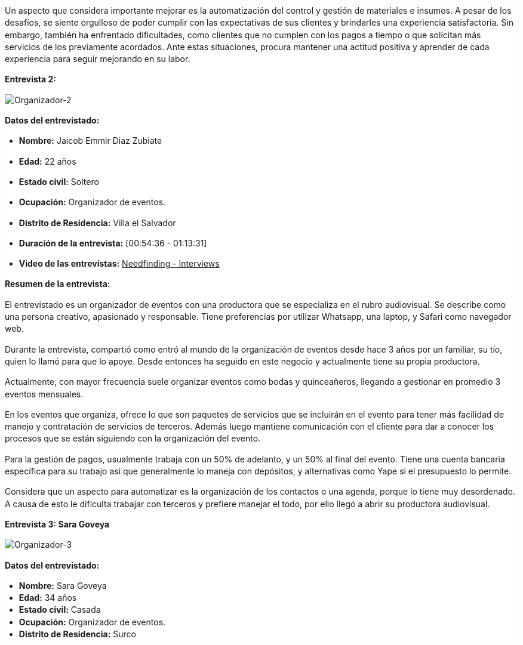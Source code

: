 Un aspecto que considera importante mejorar es la automatización del control y gestión de materiales e insumos. A pesar de los desafíos, se siente orgulloso de poder cumplir con las expectativas de sus clientes y brindarles una experiencia satisfactoria. Sin embargo, también ha enfrentado dificultades, como clientes que no cumplen con los pagos a tiempo o que solicitan más servicios de los previamente acordados. Ante estas situaciones, procura mantener una actitud positiva y aprender de cada experiencia para seguir mejorando en su labor.

**Entrevista 2:**

![Organizador-2](/assets/chapter-II/entrevista-organizador-2.png)

**Datos del entrevistado:**
* **Nombre:** Jaicob Emmir Diaz Zubiate
* **Edad:** 22 años
* **Estado civil:** Soltero 
* **Ocupación:** Organizador de eventos.
* **Distrito de Residencia:** Villa el Salvador 

* **Duración de la entrevista:** [00:54:36 - 01:13:31]
*  **Video de las entrevistas:**  [Needfinding - Interviews](https://upcedupe-my.sharepoint.com/:v:/g/personal/u201914181_upc_edu_pe/EawraYRD3sVOubX0Z4vy5jYBfpSgHPDrsez9nogb8Krr2A?nav=eyJyZWZlcnJhbEluZm8iOnsicmVmZXJyYWxBcHAiOiJPbmVEcml2ZUZvckJ1c2luZXNzIiwicmVmZXJyYWxBcHBQbGF0Zm9ybSI6IldlYiIsInJlZmVycmFsTW9kZSI6InZpZXciLCJyZWZlcnJhbFZpZXciOiJNeUZpbGVzTGlua0NvcHkifX0&e=gi6qqk)

**Resumen de la entrevista:**

El entrevistado es un organizador de eventos con una productora que se especializa en el rubro audiovisual. Se describe como una persona creativo, apasionado y responsable. Tiene preferencias por utilizar Whatsapp, una laptop, y Safari como navegador web.

Durante la entrevista, compartió como entró al mundo de la organización de eventos desde hace 3 años por un familiar, su tío, quien lo llamó para que lo apoye. Desde entonces ha seguido en este negocio y actualmente tiene su propia productora.

Actualmente, con mayor frecuencia suele organizar eventos como bodas y quinceañeros, llegando a gestionar en promedio 3 eventos mensuales.

En los eventos que organiza, ofrece lo que son paquetes de servicios que se incluirán en el evento para tener más facilidad de manejo y contratación de servicios de terceros. Además luego mantiene comunicación con el cliente para dar a conocer los procesos que se están siguiendo con la organización del evento.

Para la gestión de pagos, usualmente trabaja con un 50% de adelanto, y un 50% al final del evento. Tiene una cuenta bancaria específica para su trabajo así que generalmente lo maneja con depósitos, y alternativas como Yape si el presupuesto lo permite.

Considera que un aspecto para automatizar es la organización de los contactos o una agenda, porque lo tiene muy desordenado. A causa de esto le dificulta trabajar con terceros y prefiere manejar el todo, por ello llegó a abrir su productora audiovisual.


**Entrevista 3: Sara Goveya**

![Organizador-3](/assets/chapter-II/entrevista-organizador-3.jpeg)

**Datos del entrevistado:**
* **Nombre:** Sara Goveya
* **Edad:** 34 años
* **Estado civil:** Casada
* **Ocupación:** Organizador de eventos.
* **Distrito de Residencia:** Surco
